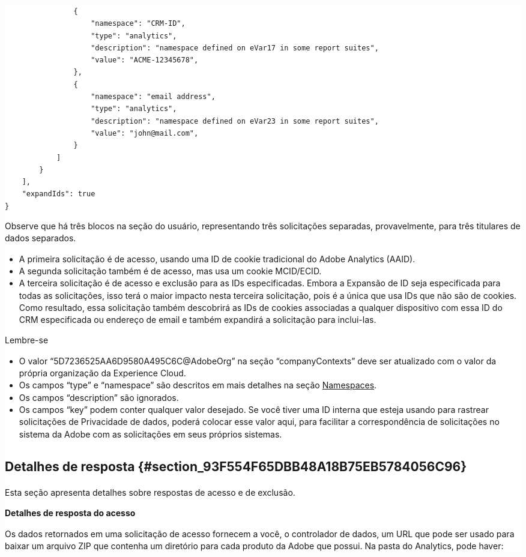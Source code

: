 ```
                { 
                    "namespace": "CRM-ID", 
                    "type": "analytics", 
                    "description": "namespace defined on eVar17 in some report suites", 
                    "value": "ACME-12345678", 
                }, 
                { 
                    "namespace": "email address", 
                    "type": "analytics", 
                    "description": "namespace defined on eVar23 in some report suites", 
                    "value": "john@mail.com", 
                } 
            ] 
        } 
    ], 
    "expandIds": true 
} 
```

Observe que há três blocos na seção do usuário, representando três solicitações separadas, provavelmente, para três titulares de dados separados.

* A primeira solicitação é de acesso, usando uma ID de cookie tradicional do Adobe Analytics (AAID).
* A segunda solicitação também é de acesso, mas usa um cookie MCID/ECID.
* A terceira solicitação é de acesso e exclusão para as IDs especificadas. Embora a Expansão de ID seja especificada para todas as solicitações, isso terá o maior impacto nesta terceira solicitação, pois é a única que usa IDs que não são de cookies. Como resultado, essa solicitação também descobrirá as IDs de cookies associadas a qualquer dispositivo com essa ID do CRM especificada ou endereço de email e também expandirá a solicitação para inclui-las.

Lembre-se

* O valor “5D7236525AA6D9580A495C6C@AdobeOrg” na seção “companyContexts” deve ser atualizado com o valor da própria organização da Experience Cloud.
* Os campos “type” e “namespace” são descritos em mais detalhes na seção [Namespaces](/help/admin/c-data-governance/gdpr-namespaces.md#concept_26C6392D92194BC1BA3986A144AF285D).
* Os campos “description” são ignorados.
* Os campos “key” podem conter qualquer valor desejado. Se você tiver uma ID interna que esteja usando para rastrear solicitações de Privacidade de dados, poderá colocar esse valor aqui, para facilitar a correspondência de solicitações no sistema da Adobe com as solicitações em seus próprios sistemas.

## Detalhes de resposta {#section_93F554F65DBB48A18B75EB5784056C96}

Esta seção apresenta detalhes sobre respostas de acesso e de exclusão.

**Detalhes de resposta do acesso**

Os dados retornados em uma solicitação de acesso fornecem a você, o controlador de dados, um URL que pode ser usado para baixar um arquivo ZIP que contenha um diretório para cada produto da Adobe que possui. Na pasta do Analytics, pode haver:
